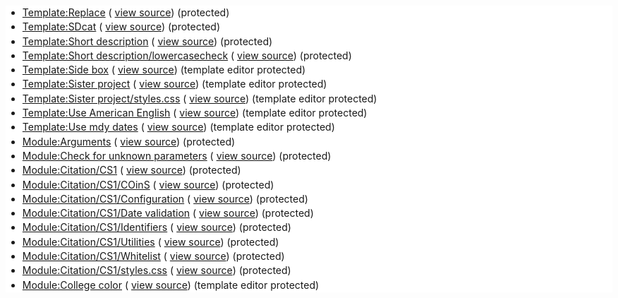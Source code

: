 - [Template:Replace](https://en.wikipedia.org/wiki/Template:Replace "Template:Replace") ( [view source](https://en.wikipedia.org/w/index.php?title=Template:Replace&action=edit "Template:Replace")) (protected)
- [Template:SDcat](https://en.wikipedia.org/wiki/Template:SDcat "Template:SDcat") ( [view source](https://en.wikipedia.org/w/index.php?title=Template:SDcat&action=edit "Template:SDcat")) (protected)
- [Template:Short description](https://en.wikipedia.org/wiki/Template:Short_description "Template:Short description") ( [view source](https://en.wikipedia.org/w/index.php?title=Template:Short_description&action=edit "Template:Short description")) (protected)
- [Template:Short description/lowercasecheck](https://en.wikipedia.org/wiki/Template:Short_description/lowercasecheck "Template:Short description/lowercasecheck") ( [view source](https://en.wikipedia.org/w/index.php?title=Template:Short_description/lowercasecheck&action=edit "Template:Short description/lowercasecheck")) (protected)
- [Template:Side box](https://en.wikipedia.org/wiki/Template:Side_box "Template:Side box") ( [view source](https://en.wikipedia.org/w/index.php?title=Template:Side_box&action=edit "Template:Side box")) (template editor protected)
- [Template:Sister project](https://en.wikipedia.org/wiki/Template:Sister_project "Template:Sister project") ( [view source](https://en.wikipedia.org/w/index.php?title=Template:Sister_project&action=edit "Template:Sister project")) (template editor protected)
- [Template:Sister project/styles.css](https://en.wikipedia.org/wiki/Template:Sister_project/styles.css "Template:Sister project/styles.css") ( [view source](https://en.wikipedia.org/w/index.php?title=Template:Sister_project/styles.css&action=edit "Template:Sister project/styles.css")) (template editor protected)
- [Template:Use American English](https://en.wikipedia.org/wiki/Template:Use_American_English "Template:Use American English") ( [view source](https://en.wikipedia.org/w/index.php?title=Template:Use_American_English&action=edit "Template:Use American English")) (template editor protected)
- [Template:Use mdy dates](https://en.wikipedia.org/wiki/Template:Use_mdy_dates "Template:Use mdy dates") ( [view source](https://en.wikipedia.org/w/index.php?title=Template:Use_mdy_dates&action=edit "Template:Use mdy dates")) (template editor protected)
- [Module:Arguments](https://en.wikipedia.org/wiki/Module:Arguments "Module:Arguments") ( [view source](https://en.wikipedia.org/w/index.php?title=Module:Arguments&action=edit "Module:Arguments")) (protected)
- [Module:Check for unknown parameters](https://en.wikipedia.org/wiki/Module:Check_for_unknown_parameters "Module:Check for unknown parameters") ( [view source](https://en.wikipedia.org/w/index.php?title=Module:Check_for_unknown_parameters&action=edit "Module:Check for unknown parameters")) (protected)
- [Module:Citation/CS1](https://en.wikipedia.org/wiki/Module:Citation/CS1 "Module:Citation/CS1") ( [view source](https://en.wikipedia.org/w/index.php?title=Module:Citation/CS1&action=edit "Module:Citation/CS1")) (protected)
- [Module:Citation/CS1/COinS](https://en.wikipedia.org/wiki/Module:Citation/CS1/COinS "Module:Citation/CS1/COinS") ( [view source](https://en.wikipedia.org/w/index.php?title=Module:Citation/CS1/COinS&action=edit "Module:Citation/CS1/COinS")) (protected)
- [Module:Citation/CS1/Configuration](https://en.wikipedia.org/wiki/Module:Citation/CS1/Configuration "Module:Citation/CS1/Configuration") ( [view source](https://en.wikipedia.org/w/index.php?title=Module:Citation/CS1/Configuration&action=edit "Module:Citation/CS1/Configuration")) (protected)
- [Module:Citation/CS1/Date validation](https://en.wikipedia.org/wiki/Module:Citation/CS1/Date_validation "Module:Citation/CS1/Date validation") ( [view source](https://en.wikipedia.org/w/index.php?title=Module:Citation/CS1/Date_validation&action=edit "Module:Citation/CS1/Date validation")) (protected)
- [Module:Citation/CS1/Identifiers](https://en.wikipedia.org/wiki/Module:Citation/CS1/Identifiers "Module:Citation/CS1/Identifiers") ( [view source](https://en.wikipedia.org/w/index.php?title=Module:Citation/CS1/Identifiers&action=edit "Module:Citation/CS1/Identifiers")) (protected)
- [Module:Citation/CS1/Utilities](https://en.wikipedia.org/wiki/Module:Citation/CS1/Utilities "Module:Citation/CS1/Utilities") ( [view source](https://en.wikipedia.org/w/index.php?title=Module:Citation/CS1/Utilities&action=edit "Module:Citation/CS1/Utilities")) (protected)
- [Module:Citation/CS1/Whitelist](https://en.wikipedia.org/wiki/Module:Citation/CS1/Whitelist "Module:Citation/CS1/Whitelist") ( [view source](https://en.wikipedia.org/w/index.php?title=Module:Citation/CS1/Whitelist&action=edit "Module:Citation/CS1/Whitelist")) (protected)
- [Module:Citation/CS1/styles.css](https://en.wikipedia.org/wiki/Module:Citation/CS1/styles.css "Module:Citation/CS1/styles.css") ( [view source](https://en.wikipedia.org/w/index.php?title=Module:Citation/CS1/styles.css&action=edit "Module:Citation/CS1/styles.css")) (protected)
- [Module:College color](https://en.wikipedia.org/wiki/Module:College_color "Module:College color") ( [view source](https://en.wikipedia.org/w/index.php?title=Module:College_color&action=edit "Module:College color")) (template editor protected)